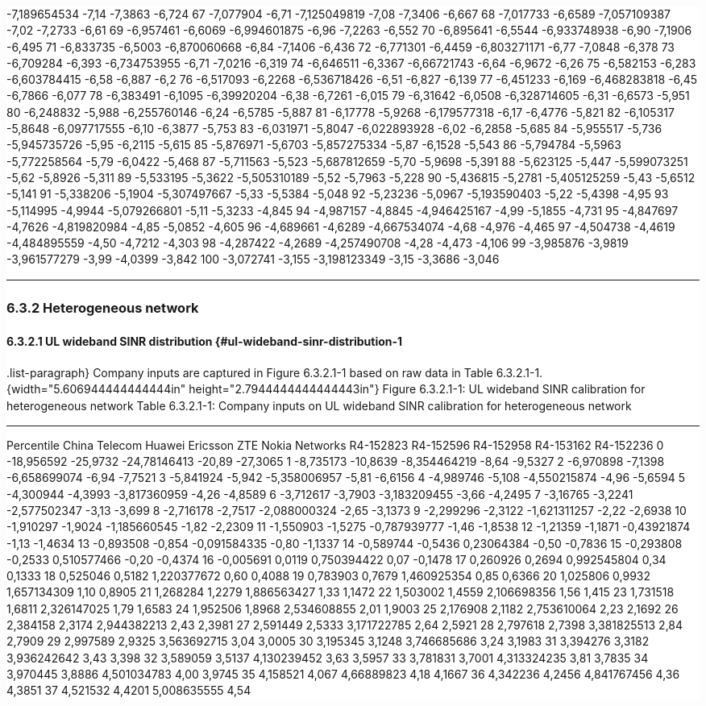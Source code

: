 -7,189654534 -7,14 -7,3863 -6,724 67 -7,077904 -6,71 -7,125049819 -7,08
-7,3406 -6,667 68 -7,017733 -6,6589 -7,057109387 -7,02 -7,2733 -6,61 69
-6,957461 -6,6069 -6,994601875 -6,96 -7,2263 -6,552 70 -6,895641 -6,5544
-6,933748938 -6,90 -7,1906 -6,495 71 -6,833735 -6,5003 -6,870060668 -6,84
-7,1406 -6,436 72 -6,771301 -6,4459 -6,803271171 -6,77 -7,0848 -6,378 73
-6,709284 -6,393 -6,734753955 -6,71 -7,0216 -6,319 74 -6,646511 -6,3367
-6,66721743 -6,64 -6,9672 -6,26 75 -6,582153 -6,283 -6,603784415 -6,58 -6,887
-6,2 76 -6,517093 -6,2268 -6,536718426 -6,51 -6,827 -6,139 77 -6,451233 -6,169
-6,468283818 -6,45 -6,7866 -6,077 78 -6,383491 -6,1095 -6,39920204 -6,38
-6,7261 -6,015 79 -6,31642 -6,0508 -6,328714605 -6,31 -6,6573 -5,951 80
-6,248832 -5,988 -6,255760146 -6,24 -6,5785 -5,887 81 -6,17778 -5,9268
-6,179577318 -6,17 -6,4776 -5,821 82 -6,105317 -5,8648 -6,097717555 -6,10
-6,3877 -5,753 83 -6,031971 -5,8047 -6,022893928 -6,02 -6,2858 -5,685 84
-5,955517 -5,736 -5,945735726 -5,95 -6,2115 -5,615 85 -5,876971 -5,6703
-5,857275334 -5,87 -6,1528 -5,543 86 -5,794784 -5,5963 -5,772258564 -5,79
-6,0422 -5,468 87 -5,711563 -5,523 -5,687812659 -5,70 -5,9698 -5,391 88
-5,623125 -5,447 -5,599073251 -5,62 -5,8926 -5,311 89 -5,533195 -5,3622
-5,505310189 -5,52 -5,7963 -5,228 90 -5,436815 -5,2781 -5,405125259 -5,43
-5,6512 -5,141 91 -5,338206 -5,1904 -5,307497667 -5,33 -5,5384 -5,048 92
-5,23236 -5,0967 -5,193590403 -5,22 -5,4398 -4,95 93 -5,114995 -4,9944
-5,079266801 -5,11 -5,3233 -4,845 94 -4,987157 -4,8845 -4,946425167 -4,99
-5,1855 -4,731 95 -4,847697 -4,7626 -4,819820984 -4,85 -5,0852 -4,605 96
-4,689661 -4,6289 -4,667534074 -4,68 -4,976 -4,465 97 -4,504738 -4,4619
-4,484895559 -4,50 -4,7212 -4,303 98 -4,287422 -4,2689 -4,257490708 -4,28
-4,473 -4,106 99 -3,985876 -3,9819 -3,961577279 -3,99 -4,0399 -3,842 100
-3,072741 -3,155 -3,198123349 -3,15 -3,3686 -3,046
* * *
### 6.3.2 Heterogeneous network
#### 6.3.2.1 UL wideband SINR distribution {#ul-wideband-sinr-distribution-1
.list-paragraph}
Company inputs are captured in Figure 6.3.2.1-1 based on raw data in Table
6.3.2.1-1.
{width="5.606944444444444in" height="2.7944444444444443in"}
Figure 6.3.2.1-1: UL wideband SINR calibration for heterogeneous network
Table 6.3.2.1-1: Company inputs on UL wideband SINR calibration for
heterogeneous network
* * *
Percentile China Telecom Huawei Ericsson ZTE Nokia Networks R4-152823
R4-152596 R4-152958 R4-153162 R4-152236 0 -18,956592 -25,9732 -24,78146413
-20,89 -27,3065 1 -8,735173 -10,8639 -8,354464219 -8,64 -9,5327 2 -6,970898
-7,1398 -6,658699074 -6,94 -7,7521 3 -5,841924 -5,942 -5,358006957 -5,81
-6,6156 4 -4,989746 -5,108 -4,550215874 -4,96 -5,6594 5 -4,300944 -4,3993
-3,817360959 -4,26 -4,8589 6 -3,712617 -3,7903 -3,183209455 -3,66 -4,2495 7
-3,16765 -3,2241 -2,577502347 -3,13 -3,699 8 -2,716178 -2,7517 -2,088000324
-2,65 -3,1373 9 -2,299296 -2,3122 -1,621311257 -2,22 -2,6938 10 -1,910297
-1,9024 -1,185660545 -1,82 -2,2309 11 -1,550903 -1,5275 -0,787939777 -1,46
-1,8538 12 -1,21359 -1,1871 -0,43921874 -1,13 -1,4634 13 -0,893508 -0,854
-0,091584335 -0,80 -1,1337 14 -0,589744 -0,5436 0,23064384 -0,50 -0,7836 15
-0,293808 -0,2533 0,510577466 -0,20 -0,4374 16 -0,005691 0,0119 0,750394422
0,07 -0,1478 17 0,260926 0,2694 0,992545804 0,34 0,1333 18 0,525046 0,5182
1,220377672 0,60 0,4088 19 0,783903 0,7679 1,460925354 0,85 0,6366 20 1,025806
0,9932 1,657134309 1,10 0,8905 21 1,268284 1,2279 1,886563427 1,33 1,1472 22
1,503002 1,4559 2,106698356 1,56 1,415 23 1,731518 1,6811 2,326147025 1,79
1,6583 24 1,952506 1,8968 2,534608855 2,01 1,9003 25 2,176908 2,1182
2,753610064 2,23 2,1692 26 2,384158 2,3174 2,944382213 2,43 2,3981 27 2,591449
2,5333 3,171722785 2,64 2,5921 28 2,797618 2,7398 3,381825513 2,84 2,7909 29
2,997589 2,9325 3,563692715 3,04 3,0005 30 3,195345 3,1248 3,746685686 3,24
3,1983 31 3,394276 3,3182 3,936242642 3,43 3,398 32 3,589059 3,5137
4,130239452 3,63 3,5957 33 3,781831 3,7001 4,313324235 3,81 3,7835 34 3,970445
3,8886 4,501034783 4,00 3,9745 35 4,158521 4,067 4,66889823 4,18 4,1667 36
4,342236 4,2456 4,841767456 4,36 4,3851 37 4,521532 4,4201 5,008635555 4,54